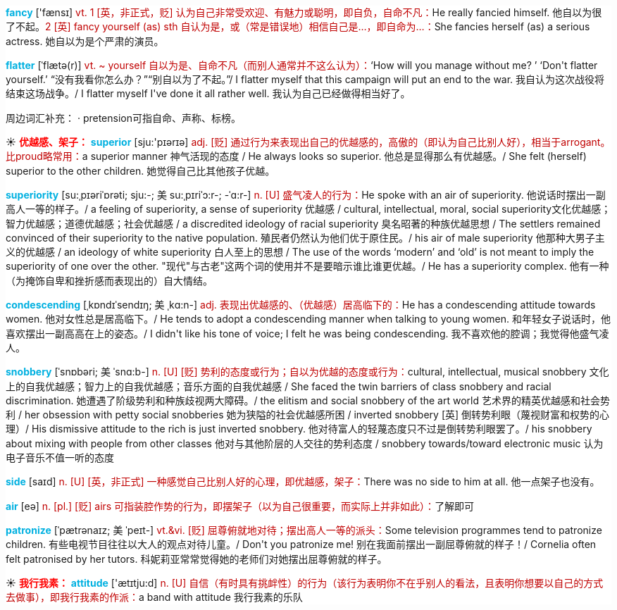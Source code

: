 <font color="sky blue">**fancy**</font> ['fænsɪ] 
<font color="#c00000">vt. 1 [英，非正式，贬] 认为自己非常受欢迎、有魅力或聪明，即自负，自命不凡：</font>He really fancied himself. 他自以为很了不起。<font color="#c00000">2 [英] fancy yourself (as) sth 自认为是，或（常是错误地）相信自己是…，即自命为…：</font>She fancies herself (as) a serious actress. 她自以为是个严肃的演员。
           
<font color="sky blue">**flatter**</font> [ˈflætə(r)]
<font color="#c00000">vt. ~ yourself 自以为是、自命不凡（而别人通常并不这么认为）：</font>‘How will you manage without me? ’ ‘Don't flatter yourself.’ “没有我看你怎么办？”“别自以为了不起。”/ I flatter myself that this campaign will put an end to the war. 我自认为这次战役将结束这场战争。/ I flatter myself I've done it all rather well. 我认为自己已经做得相当好了。
 
周边词汇补充：
· pretension可指自命、声称、标榜。

☀ <font color="red">**优越感、架子：**</font>
<font color="sky blue">**superior**</font> [sju:'pɪərɪə] 
<font color="#c00000">adj. [贬] 通过行为来表现出自己的优越感的，高傲的（即认为自己比别人好），相当于arrogant。比proud略常用：</font>a superior manner 神气活现的态度 / He always looks so superior. 他总是显得那么有优越感。/ She felt (herself) superior to the other children. 她觉得自己比其他孩子优越。
                      
<font color="sky blue">**superiority**</font> [su:ˌpɪəriˈɒrəti; sju:-; 美 su:ˌpɪriˈɔ:r-; -ˈɑ:r-]
<font color="#c00000">n. [U] 盛气凌人的行为：</font>He spoke with an air of superiority. 他说话时摆出一副高人一等的样子。/ a feeling of superiority, a sense of superiority 优越感 / cultural, intellectual, moral, social superiority文化优越感；智力优越感；道德优越感；社会优越感 / a discredited ideology of racial superiority 臭名昭著的种族优越思想 / The settlers remained convinced of their superiority to the native population. 殖民者仍然认为他们优于原住民。/ his air of male superiority 他那种大男子主义的优越感 / an ideology of white superiority 白人至上的思想 / The use of the words ‘modern’ and ‘old’ is not meant to imply the superiority of one over the other. "现代"与古老"这两个词的使用并不是要暗示谁比谁更优越。/ He has a superiority complex. 他有一种（为掩饰自卑和挫折感而表现出的）自大情结。

<font color="sky blue">**condescending**</font> [ˌkɒndɪˈsendɪŋ; 美 ˌkɑ:n-]
<font color="#c00000">adj. 表现出优越感的、（优越感）居高临下的：</font>He has a condescending attitude towards women. 他对女性总是居高临下。/ He tends to adopt a condescending manner when talking to young women. 和年轻女子说话时，他喜欢摆出一副高高在上的姿态。/ I didn't like his tone of voice; I felt he was being condescending. 我不喜欢他的腔调；我觉得他盛气凌人。
           
<font color="sky blue">**snobbery**</font> [ˈsnɒbəri; 美 ˈsnɑ:b-]
<font color="#c00000">n. [U] [贬] 势利的态度或行为；自以为优越的态度或行为：</font>cultural, intellectual, musical snobbery 文化上的自我优越感；智力上的自我优越感；音乐方面的自我优越感 / She faced the twin barriers of class snobbery and racial discrimination. 她遭遇了阶级势利和种族歧视两大障碍。/ the elitism and social snobbery of the art world 艺术界的精英优越感和社会势利 / her obsession with petty social snobberies 她为狭隘的社会优越感所困 / inverted snobbery [英] 倒转势利眼（蔑视财富和权势的心理）/ His dismissive attitude to the rich is just inverted snobbery. 他对待富人的轻蔑态度只不过是倒转势利眼罢了。/ his snobbery about mixing with people from other classes 他对与其他阶层的人交往的势利态度 / snobbery towards/toward electronic music 认为电子音乐不值一听的态度

<font color="sky blue">**side**</font> [saɪd] 
<font color="#c00000">n. [U] [英，非正式] 一种感觉自己比别人好的心理，即优越感，架子：</font>There was no side to him at all. 他一点架子也没有。

<font color="sky blue">**air**</font> [eə] 
<font color="#c00000">n. [pl.] [贬] airs 可指装腔作势的行为，即摆架子（以为自己很重要，而实际上并非如此）：</font>了解即可
           
<font color="sky blue">**patronize**</font> [ˈpætrənaɪz; 美 ˈpeɪt-]
<font color="#c00000">vt.&vi. [贬] 屈尊俯就地对待；摆出高人一等的派头：</font>Some television programmes tend to patronize children. 有些电视节目往往以大人的观点对待儿童。/ Don't you patronize me! 别在我面前摆出一副屈尊俯就的样子！/ Cornelia often felt patronised by her tutors. 科妮莉亚常常觉得她的老师们对她摆出屈尊俯就的样子。
 
☀ <font color="red">**我行我素：**</font>
<font color="sky blue">**attitude**</font> ['ætɪtju:d] 
<font color="#c00000">n. [U] 自信（有时具有挑衅性）的行为（该行为表明你不在乎别人的看法，且表明你想要以自己的方式去做事），即我行我素的作派：</font>a band with attitude 我行我素的乐队
           